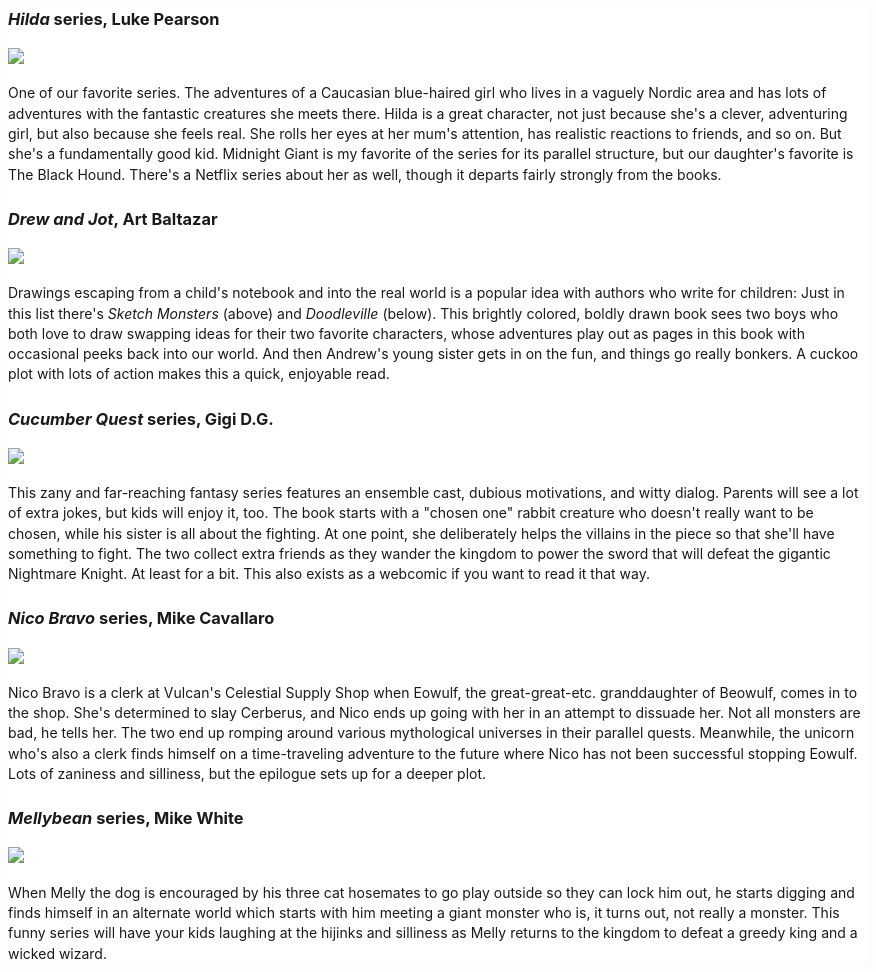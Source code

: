 ### _Hilda_ series, Luke Pearson
![](https://images-na.ssl-images-amazon.com/images/I/51AUfTQ3gmL._SX358_BO1,204,203,200_.jpg)

One of our favorite series. The adventures of a Caucasian blue-haired girl who lives in a vaguely Nordic area and has lots of adventures with the fantastic creatures she meets there. Hilda is a great character, not just because she's a clever, adventuring girl, but also because she feels real. She rolls her eyes at her mum's attention, has realistic reactions to friends, and so on. But she's a fundamentally good kid. Midnight Giant is my favorite of the series for its parallel structure, but our daughter's favorite is The Black Hound. There's a Netflix series about her as well, though it departs fairly strongly from the books.

### _Drew and Jot_, Art Baltazar
![](https://images-na.ssl-images-amazon.com/images/I/51bKTT25NsL._SX331_BO1,204,203,200_.jpg)

Drawings escaping from a child's notebook and into the real world is a popular idea with authors who write for children: Just in this list there's _Sketch Monsters_ (above) and _Doodleville_ (below). This brightly colored, boldly drawn book sees two boys who both love to draw swapping ideas for their two favorite characters, whose adventures play out as pages in this book with occasional peeks back into our world. And then Andrew's young sister gets in on the fun, and things go really bonkers. A cuckoo plot with lots of action makes this a quick, enjoyable read.

### _Cucumber Quest_ series, Gigi D.G.
![](https://m.media-amazon.com/images/I/518YLC+cr+L.jpg)

This zany and far-reaching fantasy series features an ensemble cast, dubious motivations, and witty dialog. Parents will see a lot of extra jokes, but kids will enjoy it, too. The book starts with a "chosen one" rabbit creature who doesn't really want to be chosen, while his sister is all about the fighting. At one point, she deliberately helps the villains in the piece so that she'll have something to fight. The two collect extra friends as they wander the kingdom to power the sword that will defeat the gigantic Nightmare Knight. At least for a bit. This also exists as a webcomic if you want to read it that way.

### _Nico Bravo_ series, Mike Cavallaro
![](https://images-na.ssl-images-amazon.com/images/I/51pq0nMsi9L._SX331_BO1,204,203,200_.jpg)

Nico Bravo is a clerk at Vulcan's Celestial Supply Shop when Eowulf, the great-great-etc. granddaughter of Beowulf, comes in to the shop. She's determined to slay Cerberus, and Nico ends up going with her in an attempt to dissuade her. Not all monsters are bad, he tells her. The two end up romping around various mythological universes in their parallel quests. Meanwhile, the unicorn who's also a clerk finds himself on a time-traveling adventure to the future where Nico has not been successful stopping Eowulf. Lots of zaniness and silliness, but the epilogue sets up for a deeper plot.

### _Mellybean_ series, Mike White
![](https://m.media-amazon.com/images/I/51-2m9s-xZL.jpg)

When Melly the dog is encouraged by his three cat hosemates to go play outside so they can lock him out, he starts digging and finds himself in an alternate world which starts with him meeting a giant monster who is, it turns out, not really a monster. This funny series will have your kids laughing at the hijinks and silliness as Melly returns to the kingdom to defeat a greedy king and a wicked wizard.
